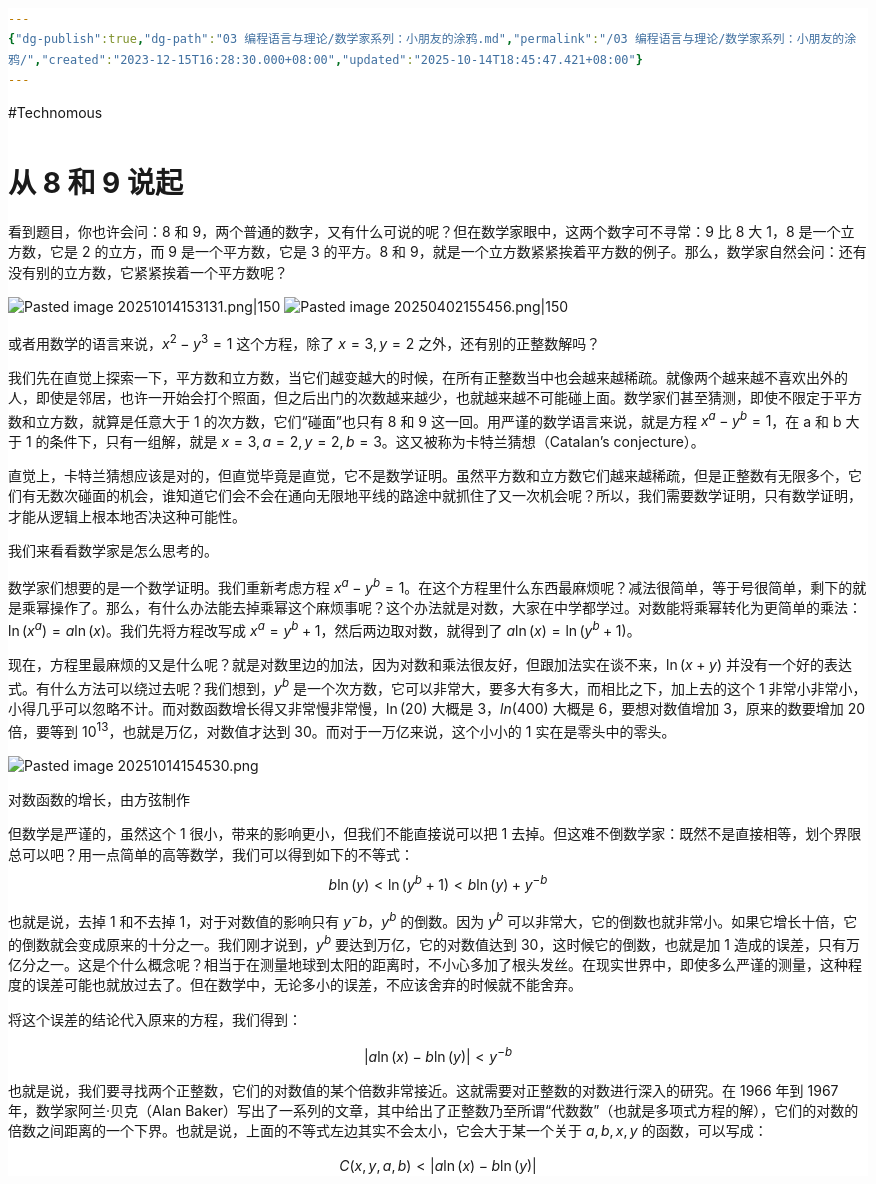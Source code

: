 ```yaml
---
{"dg-publish":true,"dg-path":"03 编程语言与理论/数学家系列：小朋友的涂鸦.md","permalink":"/03 编程语言与理论/数学家系列：小朋友的涂鸦/","created":"2023-12-15T16:28:30.000+08:00","updated":"2025-10-14T18:45:47.421+08:00"}
---
```


#Technomous

# 从 8 和 9 说起

看到题目，你也许会问：8 和 9，两个普通的数字，又有什么可说的呢？但在数学家眼中，这两个数字可不寻常：9 比 8 大 1，8 是一个立方数，它是 2 的立方，而 9 是一个平方数，它是 3 的平方。8 和 9，就是一个立方数紧紧挨着平方数的例子。那么，数学家自然会问：还有没有别的立方数，它紧紧挨着一个平方数呢？

![Pasted image 20251014153131.png|150](/img/user/0.Asset/resource/Pasted%20image%2020251014153131.png)
![Pasted image 20250402155456.png|150](/img/user/0.Asset/resource/Pasted%20image%2020250402155456.png)

或者用数学的语言来说，$x^2 - y^3 = 1$ 这个方程，除了 $x = 3,y = 2$ 之外，还有别的正整数解吗？

我们先在直觉上探索一下，平方数和立方数，当它们越变越大的时候，在所有正整数当中也会越来越稀疏。就像两个越来越不喜欢出外的人，即使是邻居，也许一开始会打个照面，但之后出门的次数越来越少，也就越来越不可能碰上面。数学家们甚至猜测，即使不限定于平方数和立方数，就算是任意大于 1 的次方数，它们“碰面”也只有 8 和 9 这一回。用严谨的数学语言来说，就是方程
$x^a - y^b = 1$，在 a 和 b 大于 1 的条件下，只有一组解，就是 $x = 3,a = 2,y = 2,b = 3$。这又被称为卡特兰猜想（Catalan’s conjecture）。

直觉上，卡特兰猜想应该是对的，但直觉毕竟是直觉，它不是数学证明。虽然平方数和立方数它们越来越稀疏，但是正整数有无限多个，它们有无数次碰面的机会，谁知道它们会不会在通向无限地平线的路途中就抓住了又一次机会呢？所以，我们需要数学证明，只有数学证明，才能从逻辑上根本地否决这种可能性。

我们来看看数学家是怎么思考的。

数学家们想要的是一个数学证明。我们重新考虑方程 $x^a - y^b = 1$。在这个方程里什么东西最麻烦呢？减法很简单，等于号很简单，剩下的就是乘幂操作了。那么，有什么办法能去掉乘幂这个麻烦事呢？这个办法就是对数，大家在中学都学过。对数能将乘幂转化为更简单的乘法：$\ln(x^a) = a \ln(x)$。我们先将方程改写成 $x^a = y^b + 1$，然后两边取对数，就得到了 $a \ln(x) = \ln(y^b + 1)$。

现在，方程里最麻烦的又是什么呢？就是对数里边的加法，因为对数和乘法很友好，但跟加法实在谈不来，$\ln(x + y)$ 并没有一个好的表达式。有什么方法可以绕过去呢？我们想到，$y^b$ 是一个次方数，它可以非常大，要多大有多大，而相比之下，加上去的这个 1 非常小非常小，小得几乎可以忽略不计。而对数函数增长得又非常慢非常慢，$\ln(20)$ 大概是 3，$ln(400)$ 大概是 6，要想对数值增加 3，原来的数要增加 20 倍，要等到 $10^{13}$，也就是万亿，对数值才达到 30。而对于一万亿来说，这个小小的 1 实在是零头中的零头。

![Pasted image 20251014154530.png](/img/user/0.Asset/resource/Pasted%20image%2020251014154530.png)

对数函数的增长，由方弦制作

但数学是严谨的，虽然这个 1 很小，带来的影响更小，但我们不能直接说可以把 1 去掉。但这难不倒数学家：既然不是直接相等，划个界限总可以吧？用一点简单的高等数学，我们可以得到如下的不等式：
$$b \ln(y) < \ln(y^b + 1) < b \ln(y) + y^{-b}$$

也就是说，去掉 1 和不去掉 1，对于对数值的影响只有 $y^-b$，$y^b$ 的倒数。因为 $y^b$ 可以非常大，它的倒数也就非常小。如果它增长十倍，它的倒数就会变成原来的十分之一。我们刚才说到，$y^b$ 要达到万亿，它的对数值达到 30，这时候它的倒数，也就是加 1 造成的误差，只有万亿分之一。这是个什么概念呢？相当于在测量地球到太阳的距离时，不小心多加了根头发丝。在现实世界中，即使多么严谨的测量，这种程度的误差可能也就放过去了。但在数学中，无论多小的误差，不应该舍弃的时候就不能舍弃。

将这个误差的结论代入原来的方程，我们得到：

$$|a \ln(x) - b \ln(y)| < y^{-b}$$

也就是说，我们要寻找两个正整数，它们的对数值的某个倍数非常接近。这就需要对正整数的对数进行深入的研究。在 1966 年到 1967 年，数学家阿兰·贝克（Alan Baker）写出了一系列的文章，其中给出了正整数乃至所谓“代数数”（也就是多项式方程的解），它们的对数的倍数之间距离的一个下界。也就是说，上面的不等式左边其实不会太小，它会大于某一个关于 $a,b,x,y$ 的函数，可以写成：

$$C(x, y, a, b) < |a \ln(x) - b \ln(y)|$$
